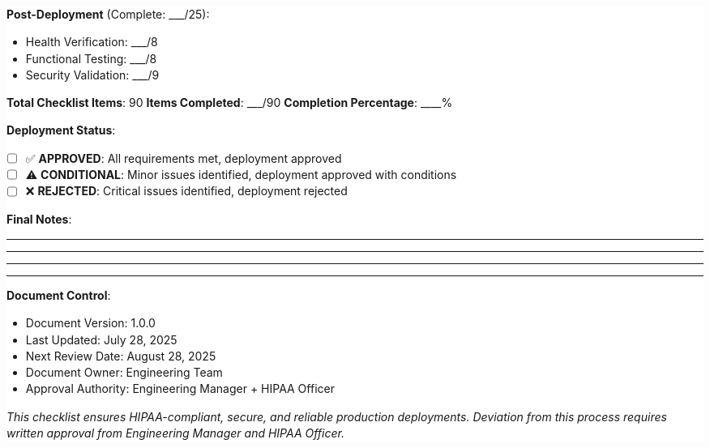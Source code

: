 **Post-Deployment** (Complete: ___/25):
- Health Verification: ___/8
- Functional Testing: ___/8
- Security Validation: ___/9

**Total Checklist Items**: 90
**Items Completed**: ___/90
**Completion Percentage**: ____%

**Deployment Status**: 
- [ ] ✅ **APPROVED**: All requirements met, deployment approved
- [ ] ⚠️ **CONDITIONAL**: Minor issues identified, deployment approved with conditions
- [ ] ❌ **REJECTED**: Critical issues identified, deployment rejected

**Final Notes**:
_________________________________
_________________________________
_________________________________

---

**Document Control**:
- Document Version: 1.0.0
- Last Updated: July 28, 2025
- Next Review Date: August 28, 2025
- Document Owner: Engineering Team
- Approval Authority: Engineering Manager + HIPAA Officer

*This checklist ensures HIPAA-compliant, secure, and reliable production deployments. Deviation from this process requires written approval from Engineering Manager and HIPAA Officer.*